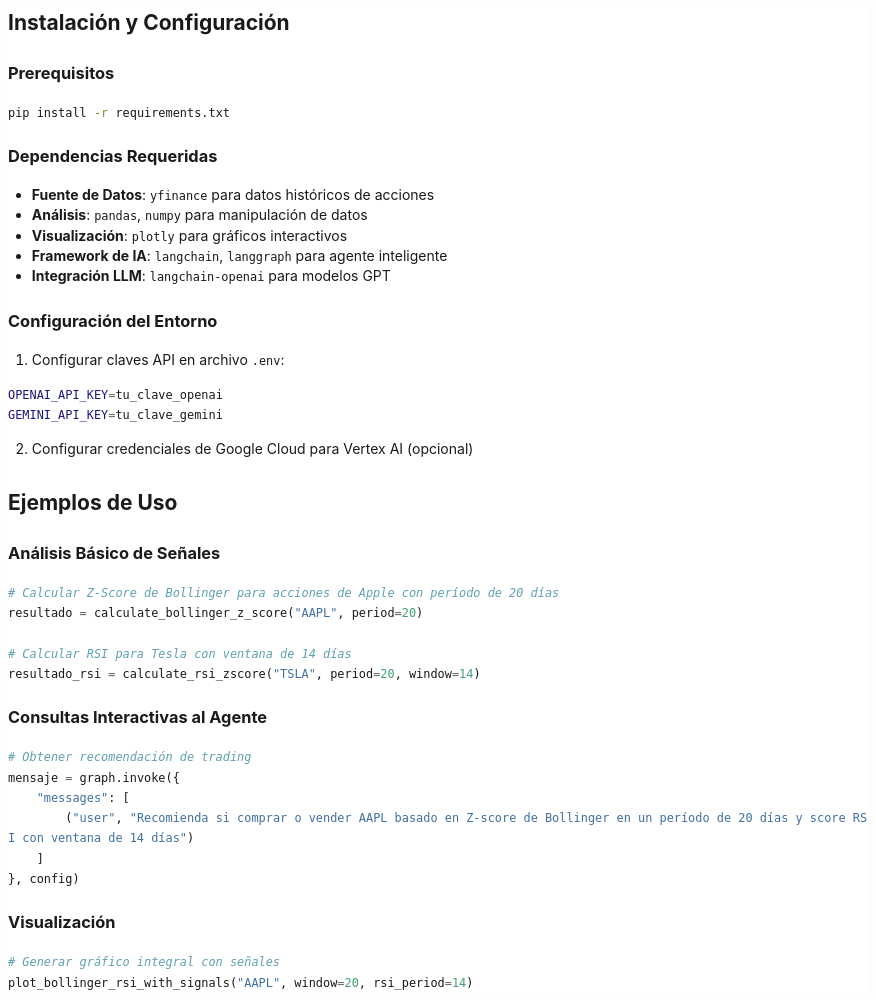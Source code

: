 ## Instalación y Configuración

### Prerequisitos
```bash
pip install -r requirements.txt
```

### Dependencias Requeridas
- **Fuente de Datos**: `yfinance` para datos históricos de acciones
- **Análisis**: `pandas`, `numpy` para manipulación de datos
- **Visualización**: `plotly` para gráficos interactivos
- **Framework de IA**: `langchain`, `langgraph` para agente inteligente
- **Integración LLM**: `langchain-openai` para modelos GPT

### Configuración del Entorno
1. Configurar claves API en archivo `.env`:
```bash
OPENAI_API_KEY=tu_clave_openai
GEMINI_API_KEY=tu_clave_gemini
```

2. Configurar credenciales de Google Cloud para Vertex AI (opcional)

## Ejemplos de Uso

### Análisis Básico de Señales
```python
# Calcular Z-Score de Bollinger para acciones de Apple con período de 20 días
resultado = calculate_bollinger_z_score("AAPL", period=20)

# Calcular RSI para Tesla con ventana de 14 días
resultado_rsi = calculate_rsi_zscore("TSLA", period=20, window=14)
```

### Consultas Interactivas al Agente
```python
# Obtener recomendación de trading
mensaje = graph.invoke({
    "messages": [
        ("user", "Recomienda si comprar o vender AAPL basado en Z-score de Bollinger en un período de 20 días y score RSI con ventana de 14 días")
    ]
}, config)
```

### Visualización
```python
# Generar gráfico integral con señales
plot_bollinger_rsi_with_signals("AAPL", window=20, rsi_period=14)
```

